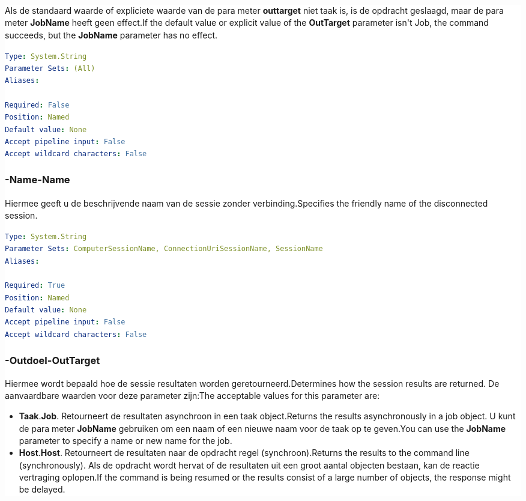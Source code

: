 <span data-ttu-id="35c14-290">Als de standaard waarde of expliciete waarde van de para meter **outtarget** niet taak is, is de opdracht geslaagd, maar de para meter **JobName** heeft geen effect.</span><span class="sxs-lookup"><span data-stu-id="35c14-290">If the default value or explicit value of the **OutTarget** parameter isn't Job, the command succeeds, but the **JobName** parameter has no effect.</span></span>

```yaml
Type: System.String
Parameter Sets: (All)
Aliases:

Required: False
Position: Named
Default value: None
Accept pipeline input: False
Accept wildcard characters: False
```

### <span data-ttu-id="35c14-291">-Name</span><span class="sxs-lookup"><span data-stu-id="35c14-291">-Name</span></span>

<span data-ttu-id="35c14-292">Hiermee geeft u de beschrijvende naam van de sessie zonder verbinding.</span><span class="sxs-lookup"><span data-stu-id="35c14-292">Specifies the friendly name of the disconnected session.</span></span>

```yaml
Type: System.String
Parameter Sets: ComputerSessionName, ConnectionUriSessionName, SessionName
Aliases:

Required: True
Position: Named
Default value: None
Accept pipeline input: False
Accept wildcard characters: False
```

### <span data-ttu-id="35c14-293">-Outdoel</span><span class="sxs-lookup"><span data-stu-id="35c14-293">-OutTarget</span></span>

<span data-ttu-id="35c14-294">Hiermee wordt bepaald hoe de sessie resultaten worden geretourneerd.</span><span class="sxs-lookup"><span data-stu-id="35c14-294">Determines how the session results are returned.</span></span> <span data-ttu-id="35c14-295">De aanvaardbare waarden voor deze parameter zijn:</span><span class="sxs-lookup"><span data-stu-id="35c14-295">The acceptable values for this parameter are:</span></span>

- <span data-ttu-id="35c14-296">**Taak**.</span><span class="sxs-lookup"><span data-stu-id="35c14-296">**Job**.</span></span> <span data-ttu-id="35c14-297">Retourneert de resultaten asynchroon in een taak object.</span><span class="sxs-lookup"><span data-stu-id="35c14-297">Returns the results asynchronously in a job object.</span></span> <span data-ttu-id="35c14-298">U kunt de para meter **JobName** gebruiken om een naam of een nieuwe naam voor de taak op te geven.</span><span class="sxs-lookup"><span data-stu-id="35c14-298">You can use the **JobName** parameter to specify a name or new name for the job.</span></span>
- <span data-ttu-id="35c14-299">**Host**.</span><span class="sxs-lookup"><span data-stu-id="35c14-299">**Host**.</span></span> <span data-ttu-id="35c14-300">Retourneert de resultaten naar de opdracht regel (synchroon).</span><span class="sxs-lookup"><span data-stu-id="35c14-300">Returns the results to the command line (synchronously).</span></span> <span data-ttu-id="35c14-301">Als de opdracht wordt hervat of de resultaten uit een groot aantal objecten bestaan, kan de reactie vertraging oplopen.</span><span class="sxs-lookup"><span data-stu-id="35c14-301">If the command is being resumed or the results consist of a large number of objects, the response might be delayed.</span></span>
